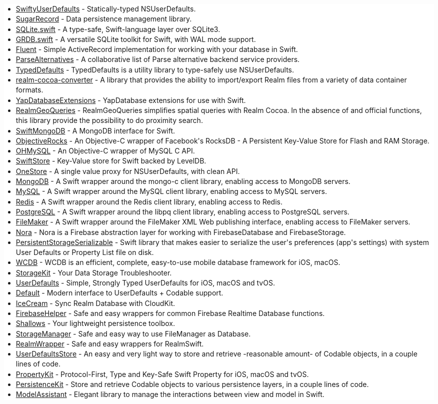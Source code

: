 - [SwiftyUserDefaults](https://github.com/sunshinejr/SwiftyUserDefaults) - Statically-typed NSUserDefaults.
- [SugarRecord](https://github.com/modo-studio/SugarRecord)  - Data persistence management library.
- [SQLite.swift](https://github.com/stephencelis/SQLite.swift) - A type-safe, Swift-language layer over SQLite3.
- [GRDB.swift](https://github.com/groue/GRDB.swift) - A versatile SQLite toolkit for Swift, with WAL mode support.
- [Fluent](https://github.com/vapor/fluent) - Simple ActiveRecord implementation for working with your database in Swift.
- [ParseAlternatives](https://github.com/relatedcode/ParseAlternatives) - A collaborative list of Parse alternative backend service providers.
- [TypedDefaults](https://github.com/tasanobu/TypedDefaults) - TypedDefaults is a utility library to type-safely use NSUserDefaults.
- [realm-cocoa-converter](https://github.com/realm/realm-cocoa-converter) - A library that provides the ability to import/export Realm files from a variety of data container formats.
- [YapDatabaseExtensions](https://github.com/danthorpe/YapDatabaseExtensions) - YapDatabase extensions for use with Swift.
- [RealmGeoQueries](https://github.com/mhergon/RealmGeoQueries) - RealmGeoQueries simplifies spatial queries with Realm Cocoa. In the absence of and official functions, this library provide the possibility to do proximity search.
- [SwiftMongoDB](https://github.com/Danappelxx/SwiftMongoDB) - A MongoDB interface for Swift.
- [ObjectiveRocks](https://github.com/iabudiab/ObjectiveRocks) - An Objective-C wrapper of Facebook's RocksDB - A Persistent Key-Value Store for Flash and RAM Storage.
- [OHMySQL](https://github.com/oleghnidets/OHMySQL) - An Objective-C wrapper of MySQL C API.
- [SwiftStore](https://github.com/hemantasapkota/SwiftStore) - Key-Value store for Swift backed by LevelDB.
- [OneStore](https://github.com/muukii/OneStore) - A single value proxy for NSUserDefaults, with clean API.
- [MongoDB](https://github.com/PerfectlySoft/Perfect-MongoDB) - A Swift wrapper around the mongo-c client library, enabling access to MongoDB servers.
- [MySQL](https://github.com/PerfectlySoft/Perfect-MySQL) - A Swift wrapper around the MySQL client library, enabling access to MySQL servers.
- [Redis](https://github.com/PerfectlySoft/Perfect-Redis) - A Swift wrapper around the Redis client library, enabling access to Redis.
- [PostgreSQL](https://github.com/PerfectlySoft/Perfect-PostgreSQL) - A Swift wrapper around the libpq client library, enabling access to PostgreSQL servers.
- [FileMaker](https://github.com/PerfectlySoft/Perfect-FileMaker) - A Swift wrapper around the FileMaker XML Web publishing interface, enabling access to FileMaker servers.
- [Nora](https://github.com/SD10/Nora) - Nora is a Firebase abstraction layer for working with FirebaseDatabase and FirebaseStorage.
- [PersistentStorageSerializable](https://github.com/IvanRublev/PersistentStorageSerializable) - Swift library that makes easier to serialize the user's preferences (app's settings) with system User Defaults or Property List file on disk.
- [WCDB](https://github.com/Tencent/wcdb) - WCDB is an efficient, complete, easy-to-use mobile database framework for iOS, macOS.
- [StorageKit](https://github.com/StorageKit/StorageKit) - Your Data Storage Troubleshooter.
- [UserDefaults](https://github.com/nmdias/DefaultsKit) - Simple, Strongly Typed UserDefaults for iOS, macOS and tvOS.
- [Default](https://github.com/Nirma/Default) - Modern interface to UserDefaults + Codable support.
- [IceCream](https://github.com/caiyue1993/IceCream) - Sync Realm Database with CloudKit.
- [FirebaseHelper](https://github.com/quanvo87/FirebaseHelper) - Safe and easy wrappers for common Firebase Realtime Database functions.
- [Shallows](https://github.com/dreymonde/Shallows) - Your lightweight persistence toolbox.
- [StorageManager](https://github.com/iAmrSalman/StorageManager) - Safe and easy way to use FileManager as Database.
- [RealmWrapper](https://github.com/k-lpmg/RealmWrapper) - Safe and easy wrappers for RealmSwift.
- [UserDefaultsStore](https://github.com/omaralbeik/UserDefaultsStore) - An easy and very light way to store and retrieve -reasonable amount- of Codable objects, in a couple lines of code.
- [PropertyKit](https://github.com/metasmile/PropertyKit) - Protocol-First, Type and Key-Safe Swift Property for iOS, macOS and tvOS.
- [PersistenceKit](https://github.com/Teknasyon-Teknoloji/PersistenceKit) - Store and retrieve Codable objects to various persistence layers, in a couple lines of code.
- [ModelAssistant](https://github.com/ssamadgh/ModelAssistant) - Elegant library to manage the interactions between view and model in Swift.